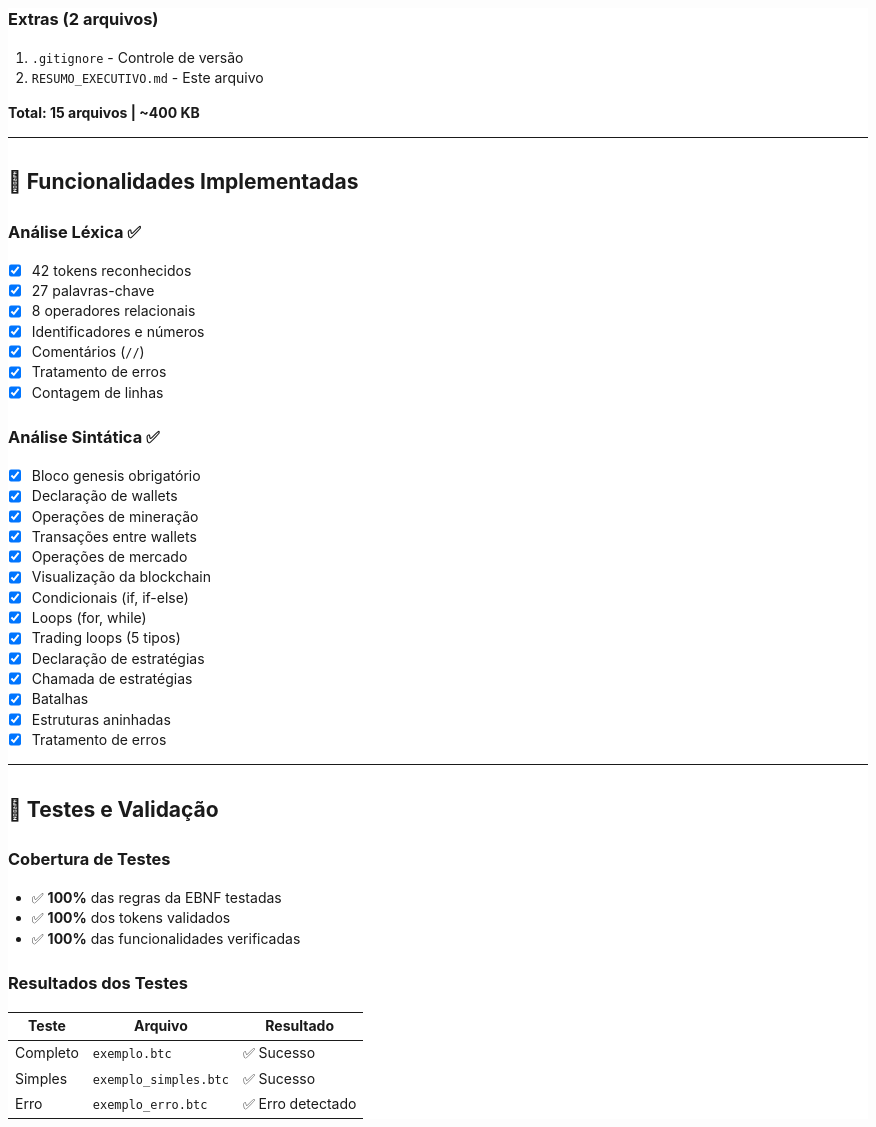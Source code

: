 ### Extras (2 arquivos)
1. `.gitignore` - Controle de versão
2. `RESUMO_EXECUTIVO.md` - Este arquivo

**Total: 15 arquivos | ~400 KB**

---

## 🎯 Funcionalidades Implementadas

### Análise Léxica ✅
- [x] 42 tokens reconhecidos
- [x] 27 palavras-chave
- [x] 8 operadores relacionais
- [x] Identificadores e números
- [x] Comentários (`//`)
- [x] Tratamento de erros
- [x] Contagem de linhas

### Análise Sintática ✅
- [x] Bloco genesis obrigatório
- [x] Declaração de wallets
- [x] Operações de mineração
- [x] Transações entre wallets
- [x] Operações de mercado
- [x] Visualização da blockchain
- [x] Condicionais (if, if-else)
- [x] Loops (for, while)
- [x] Trading loops (5 tipos)
- [x] Declaração de estratégias
- [x] Chamada de estratégias
- [x] Batalhas
- [x] Estruturas aninhadas
- [x] Tratamento de erros

---

## 🧪 Testes e Validação

### Cobertura de Testes
- ✅ **100%** das regras da EBNF testadas
- ✅ **100%** dos tokens validados
- ✅ **100%** das funcionalidades verificadas

### Resultados dos Testes
| Teste | Arquivo | Resultado |
|-------|---------|-----------|
| Completo | `exemplo.btc` | ✅ Sucesso |
| Simples | `exemplo_simples.btc` | ✅ Sucesso |
| Erro | `exemplo_erro.btc` | ✅ Erro detectado |
